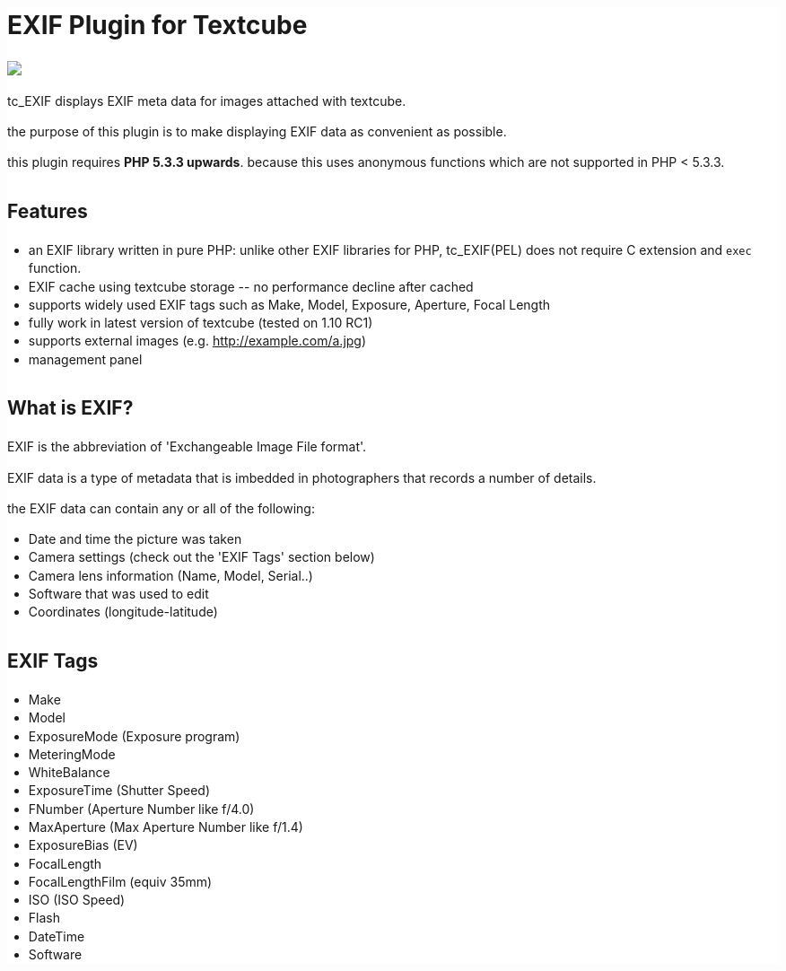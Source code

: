 # EXIF Plugin for Textcube

![](http://puu.sh/ccVGu/bd732bf58e.png)

tc_EXIF displays EXIF meta data for images attached with textcube.

the purpose of this plugin is to make displaying EXIF data as convenient as possible.

this plugin requires **PHP 5.3.3 upwards**. because this uses anonymous functions which are not supported in PHP < 5.3.3.

## Features

* an EXIF library written in pure PHP: unlike other EXIF libraries for PHP, tc_EXIF(PEL) does not require C extension and `exec` function.
* EXIF cache using textcube storage -- no performance decline after cached
* supports widely used EXIF tags such as Make, Model, Exposure, Aperture, Focal Length
* fully work in latest version of textcube (tested on 1.10 RC1)
* supports external images (e.g. http://example.com/a.jpg)
* management panel

## What is EXIF?

EXIF is the abbreviation of 'Exchangeable Image File format'.

EXIF data is a type of metadata that is imbedded in photographers that records a number of details.

the EXIF data can contain any or all of the following:

* Date and time the picture was taken
* Camera settings (check out the 'EXIF Tags' section below)
* Camera lens information (Name, Model, Serial..)
* Software that was used to edit
* Coordinates (longitude-latitude)

## EXIF Tags

* Make
* Model
* ExposureMode (Exposure program)
* MeteringMode
* WhiteBalance
* ExposureTime (Shutter Speed)
* FNumber (Aperture Number like f/4.0)
* MaxAperture (Max Aperture Number like f/1.4)
* ExposureBias (EV)
* FocalLength
* FocalLengthFilm (equiv 35mm)
* ISO (ISO Speed)
* Flash
* DateTime
* Software
